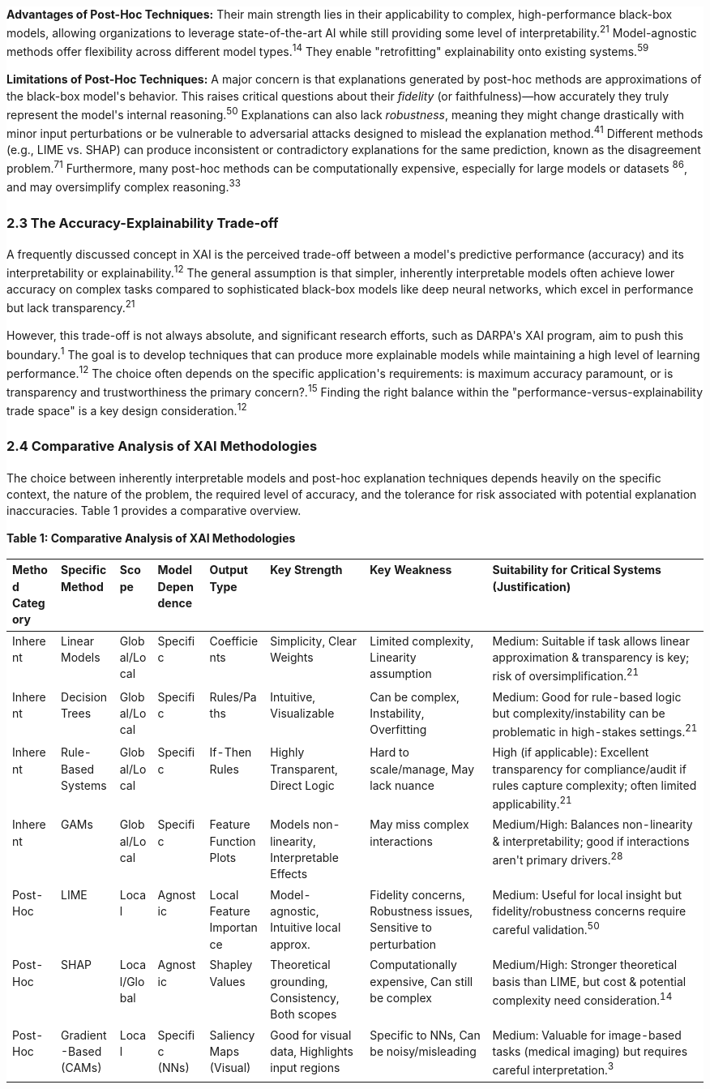 **Advantages of Post-Hoc Techniques:** Their main strength lies in their applicability to complex, high-performance black-box models, allowing organizations to leverage state-of-the-art AI while still providing some level of interpretability.<sup>21</sup> Model-agnostic methods offer flexibility across different model types.<sup>14</sup> They enable "retrofitting" explainability onto existing systems.<sup>59</sup>

**Limitations of Post-Hoc Techniques:** A major concern is that explanations generated by post-hoc methods are approximations of the black-box model's behavior. This raises critical questions about their *fidelity* (or faithfulness)—how accurately they truly represent the model's internal reasoning.<sup>50</sup> Explanations can also lack *robustness*, meaning they might change drastically with minor input perturbations or be vulnerable to adversarial attacks designed to mislead the explanation method.<sup>41</sup> Different methods (e.g., LIME vs. SHAP) can produce inconsistent or contradictory explanations for the same prediction, known as the disagreement problem.<sup>71</sup> Furthermore, many post-hoc methods can be computationally expensive, especially for large models or datasets <sup>86</sup>, and may oversimplify complex reasoning.<sup>33</sup>

### 2.3 The Accuracy-Explainability Trade-off

A frequently discussed concept in XAI is the perceived trade-off between a model's predictive performance (accuracy) and its interpretability or explainability.<sup>12</sup> The general assumption is that simpler, inherently interpretable models often achieve lower accuracy on complex tasks compared to sophisticated black-box models like deep neural networks, which excel in performance but lack transparency.<sup>21</sup>

However, this trade-off is not always absolute, and significant research efforts, such as DARPA's XAI program, aim to push this boundary.<sup>1</sup> The goal is to develop techniques that can produce more explainable models while maintaining a high level of learning performance.<sup>12</sup> The choice often depends on the specific application's requirements: is maximum accuracy paramount, or is transparency and trustworthiness the primary concern?.<sup>15</sup> Finding the right balance within the "performance-versus-explainability trade space" is a key design consideration.<sup>12</sup>

### 2.4 Comparative Analysis of XAI Methodologies

The choice between inherently interpretable models and post-hoc explanation techniques depends heavily on the specific context, the nature of the problem, the required level of accuracy, and the tolerance for risk associated with potential explanation inaccuracies. Table 1 provides a comparative overview.

**Table 1: Comparative Analysis of XAI Methodologies**

| Method Category | Specific Method         | Scope        | Model Dependence | Output Type             | Key Strength                                | Key Weakness                                       | Suitability for Critical Systems (Justification)                                                                                             |
| :-------------- | :---------------------- | :----------- | :--------------- | :---------------------- | :------------------------------------------ | :------------------------------------------------- | :------------------------------------------------------------------------------------------------------------------------------------------- |
| Inherent        | Linear Models           | Global/Local | Specific         | Coefficients            | Simplicity, Clear Weights                   | Limited complexity, Linearity assumption           | Medium: Suitable if task allows linear approximation & transparency is key; risk of oversimplification.<sup>21</sup>                          |
| Inherent        | Decision Trees          | Global/Local | Specific         | Rules/Paths             | Intuitive, Visualizable                     | Can be complex, Instability, Overfitting           | Medium: Good for rule-based logic but complexity/instability can be problematic in high-stakes settings.<sup>21</sup>                       |
| Inherent        | Rule-Based Systems      | Global/Local | Specific         | If-Then Rules           | Highly Transparent, Direct Logic            | Hard to scale/manage, May lack nuance              | High (if applicable): Excellent transparency for compliance/audit if rules capture complexity; often limited applicability.<sup>21</sup>       |
| Inherent        | GAMs                    | Global/Local | Specific         | Feature Function Plots  | Models non-linearity, Interpretable Effects | May miss complex interactions                      | Medium/High: Balances non-linearity & interpretability; good if interactions aren't primary drivers.<sup>28</sup>                            |
| Post-Hoc        | LIME                    | Local        | Agnostic         | Local Feature Importance  | Model-agnostic, Intuitive local approx.     | Fidelity concerns, Robustness issues, Sensitive to perturbation | Medium: Useful for local insight but fidelity/robustness concerns require careful validation.<sup>50</sup>                                  |
| Post-Hoc        | SHAP                    | Local/Global | Agnostic         | Shapley Values          | Theoretical grounding, Consistency, Both scopes | Computationally expensive, Can still be complex      | Medium/High: Stronger theoretical basis than LIME, but cost & potential complexity need consideration.<sup>14</sup>                          |
| Post-Hoc        | Gradient-Based (CAMs)   | Local        | Specific (NNs)   | Saliency Maps (Visual)  | Good for visual data, Highlights input regions | Specific to NNs, Can be noisy/misleading           | Medium: Valuable for image-based tasks (medical imaging) but requires careful interpretation.<sup>3</sup>                                 |